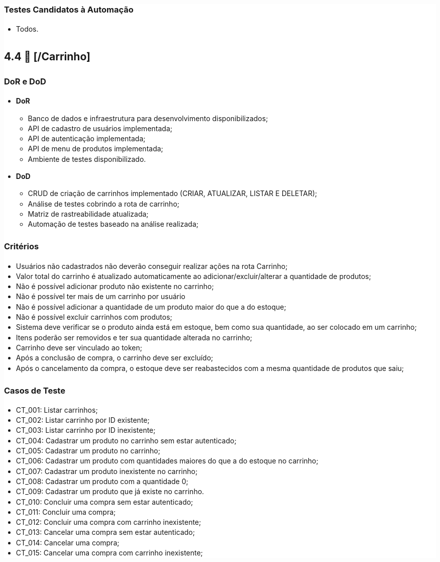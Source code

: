 
### **Testes Candidatos à Automação**
- Todos.

## 4.4 **🛒 [/Carrinho]**

### **DoR e DoD**
- **DoR**
    - Banco de dados e infraestrutura para desenvolvimento disponibilizados;
    - API de cadastro de usuários implementada;
    - API de autenticação implementada;
    - API de menu de produtos implementada;
    - Ambiente de testes disponibilizado.

- **DoD**
    - CRUD de criação de carrinhos implementado (CRIAR, ATUALIZAR,  LISTAR E DELETAR);
    - Análise de testes cobrindo a rota de carrinho;
    - Matriz de rastreabilidade atualizada;
    - Automação de testes baseado na análise realizada;

### **Critérios**
- Usuários não cadastrados não deverão conseguir realizar ações na rota Carrinho;
- Valor total do carrinho é atualizado automaticamente ao adicionar/excluir/alterar a quantidade de produtos;
- Não é possível adicionar produto não existente no carrinho;
- Não é possível ter mais de um carrinho por usuário
- Não é possível adicionar a quantidade de um produto maior do que a do estoque;
- Não é possível excluir carrinhos com produtos;
- Sistema deve verificar se o produto ainda está em estoque, bem como sua quantidade, ao ser colocado em um carrinho;
- Itens poderão ser removidos e ter sua quantidade alterada no carrinho;
- Carrinho deve ser vinculado ao token;
- Após a conclusão de compra, o carrinho deve ser excluído;
- Após o cancelamento da compra, o estoque deve ser reabastecidos com a mesma quantidade de produtos que saiu;

### **Casos de Teste**
- CT_001: Listar carrinhos;
- CT_002: Listar carrinho por ID existente;
- CT_003: Listar carrinho por ID inexistente;
- CT_004: Cadastrar um produto no carrinho sem estar autenticado;
- CT_005: Cadastrar um produto no carrinho;
- CT_006: Cadastrar um produto com quantidades maiores do que a do estoque no carrinho;
- CT_007: Cadastrar um produto inexistente no carrinho;
- CT_008: Cadastrar um produto com a quantidade 0;
- CT_009: Cadastrar um produto que já existe no carrinho.
- CT_010: Concluir uma compra sem estar autenticado;
- CT_011: Concluir uma compra;
- CT_012: Concluir uma compra com carrinho inexistente;
- CT_013: Cancelar uma compra sem estar autenticado;
- CT_014: Cancelar uma compra;
- CT_015: Cancelar uma compra com carrinho inexistente;
